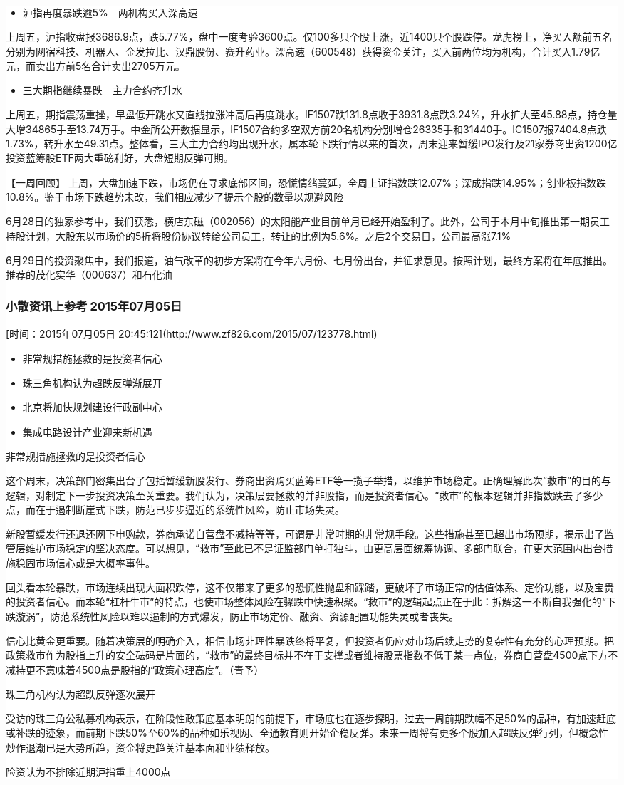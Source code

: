  - 沪指再度暴跌逾5%　两机构买入深高速
                                                                                              
上周五，沪指收盘报3686.9点，跌5.77%，盘中一度考验3600点。仅100多只个股上涨，近1400只个股跌停。龙虎榜上，净买入额前五名分别为网宿科技、机器人、金发拉比、汉鼎股份、赛升药业。深高速（600548）获得资金关注，买入前两位均为机构，合计买入1.79亿元，而卖出方前5名合计卖出2705万元。
                                                                                              

                                                                                              


 - 三大期指继续暴跌　主力合约齐升水
                                                                                              
上周五，期指震荡重挫，早盘低开跳水又直线拉涨冲高后再度跳水。IF1507跌131.8点收于3931.8点跌3.24%，升水扩大至45.88点，持仓量大增34865手至13.74万手。中金所公开数据显示，IF1507合约多空双方前20名机构分别增仓26335手和31440手。IC1507报7404.8点跌1.73%，转升水至49.31点。整体看，三大主力合约均出现升水，属本轮下跌行情以来的首次，周末迎来暂缓IPO发行及21家券商出资1200亿投资蓝筹股ETF两大重磅利好，大盘短期反弹可期。
                                                                                              

【一周回顾】
上周，大盘加速下跌，市场仍在寻求底部区间，恐慌情绪蔓延，全周上证指数跌12.07%；深成指跌14.95%；创业板指数跌10.8%。鉴于市场下跌趋势未改，我们相应减少了提示个股的数量以规避风险
                                                                                              
6月28日的独家参考中，我们获悉，横店东磁（002056）的太阳能产业目前单月已经开始盈利了。此外，公司于本月中旬推出第一期员工持股计划，大股东以市场价的5折将股份协议转给公司员工，转让的比例为5.6%。之后2个交易日，公司最高涨7.1%
                                                                                              
6月29日的投资聚焦中，我们报道，油气改革的初步方案将在今年六月份、七月份出台，并征求意见。按照计划，最终方案将在年底推出。推荐的茂化实华（000637）和石化油
                                                                                              

 

 
<h3>  小散资讯上参考 2015年07月05日 </h3>
[时间：2015年07月05日 20:45:12](http://www.zf826.com/2015/07/123778.html)
 


                                                                                              


 - 非常规措施拯救的是投资者信心

 - 珠三角机构认为超跌反弹渐展开

 - 北京将加快规划建设行政副中心

 - 集成电路设计产业迎来新机遇
                                                                                              
非常规措施拯救的是投资者信心
                                                                                              
这个周末，决策部门密集出台了包括暂缓新股发行、券商出资购买蓝筹ETF等一揽子举措，以维护市场稳定。正确理解此次“救市”的目的与逻辑，对制定下一步投资决策至关重要。我们认为，决策层要拯救的并非股指，而是投资者信心。“救市”的根本逻辑并非指数跌去了多少点，而在于遏制断崖式下跌，防范已步步逼近的系统性风险，防止市场失灵。
                                                                                              
新股暂缓发行还退还网下申购款，券商承诺自营盘不减持等等，可谓是非常时期的非常规手段。这些措施甚至已超出市场预期，揭示出了监管层维护市场稳定的坚决态度。可以想见，“救市”至此已不是证监部门单打独斗，由更高层面统筹协调、多部门联合，在更大范围内出台措施稳固市场信心或是大概率事件。
                                                                                              
回头看本轮暴跌，市场连续出现大面积跌停，这不仅带来了更多的恐慌性抛盘和踩踏，更破坏了市场正常的估值体系、定价功能，以及宝贵的投资者信心。而本轮“杠杆牛市”的特点，也使市场整体风险在骤跌中快速积聚。“救市”的逻辑起点正在于此：拆解这一不断自我强化的“下跌漩涡”，防范系统性风险以难以遏制的方式爆发，防止市场定价、融资、资源配置功能失灵或者丧失。
                                                                                              
信心比黄金更重要。随着决策层的明确介入，相信市场非理性暴跌终将平复，但投资者仍应对市场后续走势的复杂性有充分的心理预期。把政策救市作为股指上升的安全砝码是片面的，“救市”的最终目标并不在于支撑或者维持股票指数不低于某一点位，券商自营盘4500点下方不减持更不意味着4500点是股指的“政策心理高度”。（青予）
                                                                                              


                                                                                              
珠三角机构认为超跌反弹逐次展开
                                                                                              
受访的珠三角公私募机构表示，在阶段性政策底基本明朗的前提下，市场底也在逐步探明，过去一周前期跌幅不足50%的品种，有加速赶底或补跌的迹象，而前期下跌50%至60%的品种如乐视网、全通教育则开始企稳反弹。未来一周将有更多个股加入超跌反弹行列，但概念性炒作退潮已是大势所趋，资金将更趋关注基本面和业绩释放。
                                                                                              
险资认为不排除近期沪指重上4000点
                                                                                              